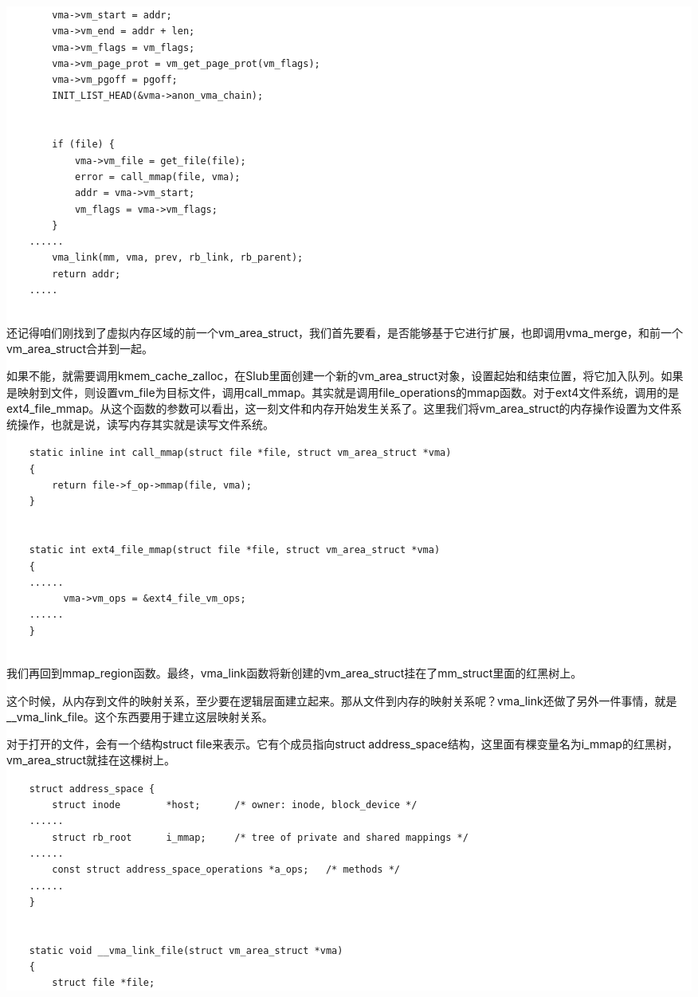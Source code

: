 ```
    	vma->vm_start = addr;
    	vma->vm_end = addr + len;
    	vma->vm_flags = vm_flags;
    	vma->vm_page_prot = vm_get_page_prot(vm_flags);
    	vma->vm_pgoff = pgoff;
    	INIT_LIST_HEAD(&vma->anon_vma_chain);
    
    
    	if (file) {
    		vma->vm_file = get_file(file);
    		error = call_mmap(file, vma);
    		addr = vma->vm_start;
    		vm_flags = vma->vm_flags;
    	} 
    ......
    	vma_link(mm, vma, prev, rb_link, rb_parent);
    	return addr;
    .....
    

```

还记得咱们刚找到了虚拟内存区域的前一个vm\_area\_struct，我们首先要看，是否能够基于它进行扩展，也即调用vma\_merge，和前一个vm\_area\_struct合并到一起。

如果不能，就需要调用kmem\_cache\_zalloc，在Slub里面创建一个新的vm\_area\_struct对象，设置起始和结束位置，将它加入队列。如果是映射到文件，则设置vm\_file为目标文件，调用call\_mmap。其实就是调用file\_operations的mmap函数。对于ext4文件系统，调用的是ext4\_file\_mmap。从这个函数的参数可以看出，这一刻文件和内存开始发生关系了。这里我们将vm\_area\_struct的内存操作设置为文件系统操作，也就是说，读写内存其实就是读写文件系统。

```
    static inline int call_mmap(struct file *file, struct vm_area_struct *vma)
    {
    	return file->f_op->mmap(file, vma);
    }
    
    
    static int ext4_file_mmap(struct file *file, struct vm_area_struct *vma)
    {
    ......
          vma->vm_ops = &ext4_file_vm_ops;
    ......
    }
    

```

我们再回到mmap\_region函数。最终，vma\_link函数将新创建的vm\_area\_struct挂在了mm\_struct里面的红黑树上。

这个时候，从内存到文件的映射关系，至少要在逻辑层面建立起来。那从文件到内存的映射关系呢？vma\_link还做了另外一件事情，就是\_\_vma\_link\_file。这个东西要用于建立这层映射关系。

对于打开的文件，会有一个结构struct file来表示。它有个成员指向struct address\_space结构，这里面有棵变量名为i\_mmap的红黑树，vm\_area\_struct就挂在这棵树上。

```
    struct address_space {
    	struct inode		*host;		/* owner: inode, block_device */
    ......
    	struct rb_root		i_mmap;		/* tree of private and shared mappings */
    ......
    	const struct address_space_operations *a_ops;	/* methods */
    ......
    }
    
    
    static void __vma_link_file(struct vm_area_struct *vma)
    {
    	struct file *file;
```